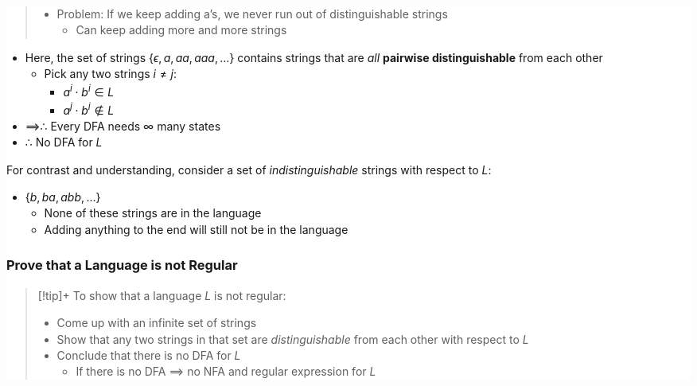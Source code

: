 > - Problem: If we keep adding a’s, we never run out of distinguishable strings
>     - Can keep adding more and more strings

- Here, the set of strings $\{ \epsilon, a, aa, aaa, \dots \}$ contains strings that are *all* **pairwise distinguishable** from each other
    - Pick any two strings $i \neq j$:
        - $a^{i} \cdot b ^{i} \in L$
        - $a^{j} \cdot b^{i} \not\in L$
- $\implies \therefore$ Every DFA needs $\infty$ many states
- $\therefore$ No DFA for $L$

For contrast and understanding, consider a set of *indistinguishable* strings with respect to $L$:

- $\{ b, ba, abb, \dots \}$
    - None of these strings are in the language
    - Adding anything to the end will still not be in the language

### Prove that a Language is not Regular

> [!tip]+ To show that a language $L$ is not regular:
>
> - Come up with an infinite set of strings
> - Show that any two strings in that set are *distinguishable* from each other with respect to $L$
> - Conclude that there is no DFA for $L$
>     - If there is no DFA $\implies$ no NFA and regular expression for $L$
